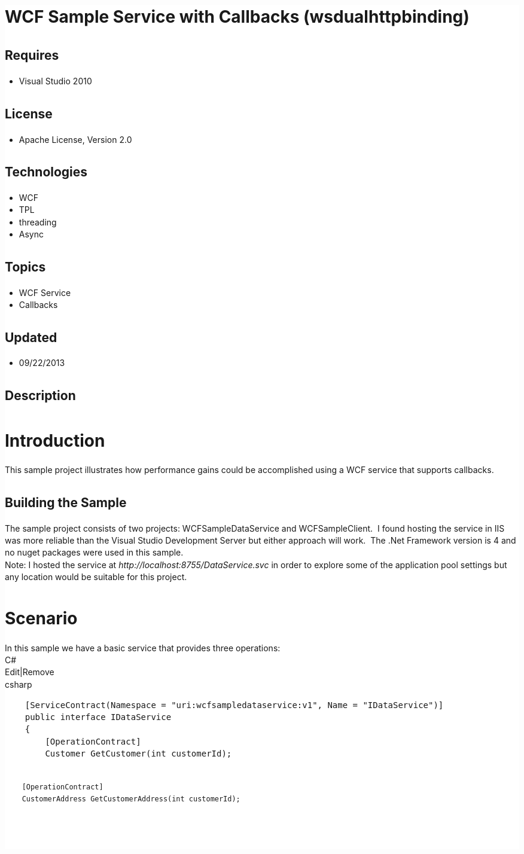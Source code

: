 # WCF Sample Service with Callbacks (wsdualhttpbinding)
## Requires
- Visual Studio 2010
## License
- Apache License, Version 2.0
## Technologies
- WCF
- TPL
- threading
- Async
## Topics
- WCF Service
- Callbacks
## Updated
- 09/22/2013
## Description

<h1>Introduction</h1>
<div>This sample project illustrates how performance gains could be accomplished using a WCF service that supports callbacks.</div>
<h2><span>Building the Sample</span></h2>
<div>The sample project consists of two projects: WCFSampleDataService and WCFSampleClient.&nbsp; I found hosting the service in IIS was more reliable than the Visual Studio Development Server but either approach will work.&nbsp; The .Net Framework version
 is 4 and no nuget packages were used in this sample.</div>
<div></div>
<div>Note: I hosted the service at <em>http://localhost:8755/DataService.svc</em> in order to explore some of the application pool settings but any location would be suitable for this project.</div>
<h1>Scenario</h1>
<div>In this sample we have a basic service that provides three operations:</div>
<div class="scriptcode">
<div class="pluginEditHolder" pluginCommand="mceScriptCode">
<div class="title"><span>C#</span></div>
<div class="pluginLinkHolder"><span class="pluginEditHolderLink">Edit</span>|<span class="pluginRemoveHolderLink">Remove</span></div>
<span class="hidden">csharp</span>
<pre class="hidden">    [ServiceContract(Namespace = &quot;uri:wcfsampledataservice:v1&quot;, Name = &quot;IDataService&quot;)]
    public interface IDataService
    {
        [OperationContract]
        Customer GetCustomer(int customerId);

        [OperationContract]
        CustomerAddress GetCustomerAddress(int customerId);
        